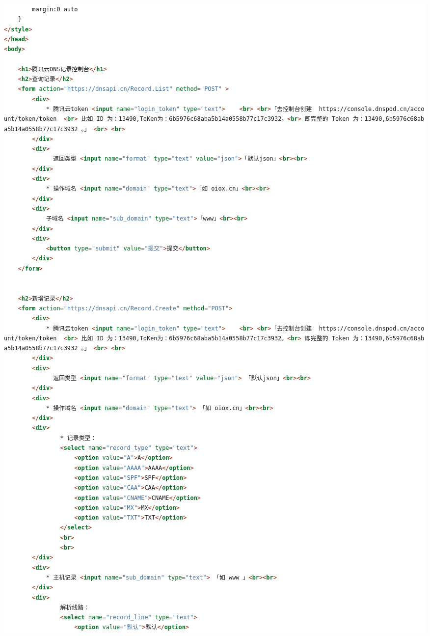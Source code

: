 ```HTML
        margin:0 auto
    }
</style>
</head>
<body>

    <h1>腾讯云DNS记录控制台</h1>
    <h2>查询记录</h2>
    <form action="https://dnsapi.cn/Record.List" method="POST" >
        <div>
            * 腾讯云token <input name="login_token" type="text">    <br> <br>「去控制台创建  https://console.dnspod.cn/account/token/token  <br> 比如 ID 为：13490,ToKen为：6b5976c68aba5b14a0558b77c17c3932。<br> 即完整的 Token 为：13490,6b5976c68aba5b14a0558b77c17c3932 。」 <br> <br>
        </div>
        <div>
              返回类型 <input name="format" type="text" value="json">「默认json」<br><br>
        </div>
        <div>
            * 操作域名 <input name="domain" type="text">「如 oiox.cn」<br><br>
        </div>
        <div>
            子域名 <input name="sub_domain" type="text">「www」<br><br>
        </div>
        <div>
            <button type="submit" value="提交">提交</button>
        </div>
    </form>
    

    <h2>新增记录</h2>
    <form action="https://dnsapi.cn/Record.Create" method="POST">
        <div>
            * 腾讯云token <input name="login_token" type="text">    <br> <br>「去控制台创建  https://console.dnspod.cn/account/token/token  <br> 比如 ID 为：13490,ToKen为：6b5976c68aba5b14a0558b77c17c3932。<br> 即完整的 Token 为：13490,6b5976c68aba5b14a0558b77c17c3932 。」 <br> <br>
        </div>
        <div>
              返回类型 <input name="format" type="text" value="json"> 「默认json」<br><br>
        </div>
        <div>
            * 操作域名 <input name="domain" type="text"> 「如 oiox.cn」<br><br>
        </div>
        <div>
                * 记录类型：
                <select name="record_type" type="text">
                    <option value="A">A</option>
                    <option value="AAAA">AAAA</option>
                    <option value="SPF">SPF</option>
                    <option value="CAA">CAA</option>
                    <option value="CNAME">CNAME</option>
                    <option value="MX">MX</option>
                    <option value="TXT">TXT</option>
                </select>
                <br>
                <br>
        </div>
        <div>
            * 主机记录 <input name="sub_domain" type="text"> 「如 www 」<br><br>
        </div>
        <div>
                解析线路：
                <select name="record_line" type="text">
                    <option value="默认">默认</option>
```